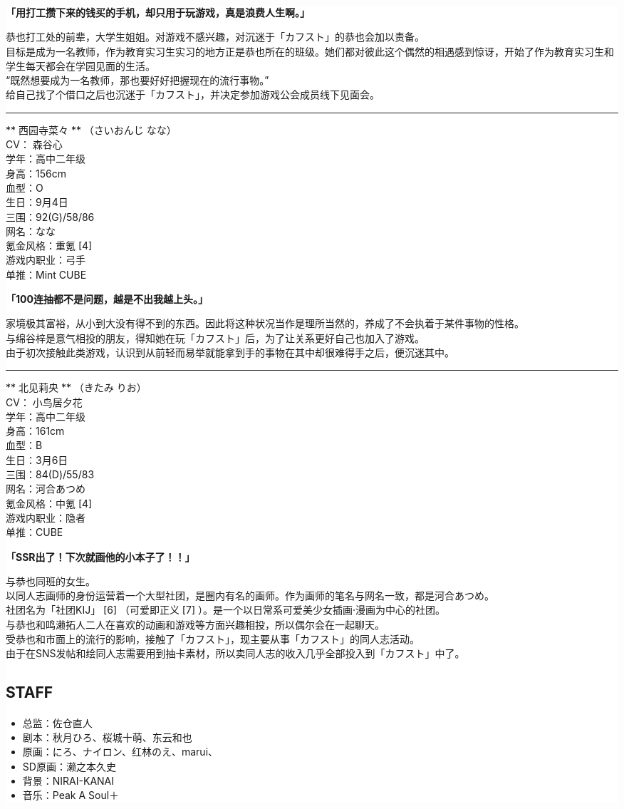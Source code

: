 **「用打工攒下来的钱买的手机，却只用于玩游戏，真是浪费人生啊。」**

恭也打工处的前辈，大学生姐姐。对游戏不感兴趣，对沉迷于「カフスト」的恭也会加以责备。  
目标是成为一名教师，作为教育实习生实习的地方正是恭也所在的班级。她们都对彼此这个偶然的相遇感到惊讶，开始了作为教育实习生和学生每天都会在学园见面的生活。  
“既然想要成为一名教师，那也要好好把握现在的流行事物。”  
给自己找了个借口之后也沉迷于「カフスト」，并决定参加游戏公会成员线下见面会。

* * *

** 西园寺菜々  ** （さいおんじ なな）  
CV：  森谷心  
学年：高中二年级  
身高：156cm  
血型：O  
生日：9月4日  
三围：92(G)/58/86  
网名：なな  
氪金风格：重氪  [4]  
游戏内职业：弓手  
单推：Mint CUBE

**「100连抽都不是问题，越是不出我越上头。」**

家境极其富裕，从小到大没有得不到的东西。因此将这种状况当作是理所当然的，养成了不会执着于某件事物的性格。  
与绵谷梓是意气相投的朋友，得知她在玩「カフスト」后，为了让关系更好自己也加入了游戏。  
由于初次接触此类游戏，认识到从前轻而易举就能拿到手的事物在其中却很难得手之后，便沉迷其中。

* * *

** 北见莉央  ** （きたみ りお）  
CV：  小鸟居夕花  
学年：高中二年级  
身高：161cm  
血型：B  
生日：3月6日  
三围：84(D)/55/83  
网名：河合あつめ  
氪金风格：中氪  [4]  
游戏内职业：隐者  
单推：CUBE

**「SSR出了！下次就画他的小本子了！！」**

与恭也同班的女生。  
以同人志画师的身份运营着一个大型社团，是圈内有名的画师。作为画师的笔名与网名一致，都是河合あつめ。  
社团名为「社团KIJ」  [6]  （可爱即正义  [7]  ）。是一个以日常系可爱美少女插画·漫画为中心的社团。  
与恭也和鸣濑拓人二人在喜欢的动画和游戏等方面兴趣相投，所以偶尔会在一起聊天。  
受恭也和市面上的流行的影响，接触了「カフスト」，现主要从事「カフスト」的同人志活动。  
由于在SNS发帖和绘同人志需要用到抽卡素材，所以卖同人志的收入几乎全部投入到「カフスト」中了。

##  STAFF

  * 总监：佐仓直人 
  * 剧本：秋月ひろ、桜城十萌、东云和也 
  * 原画：にろ、ナイロン、红林のえ、marui、 
  * SD原画：濑之本久史 
  * 背景：NIRAI-KANAI 
  * 音乐：Peak A Soul＋ 
